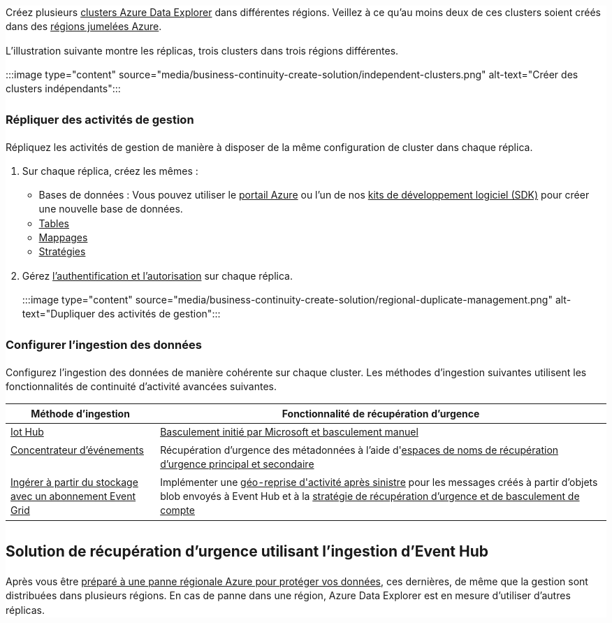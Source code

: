 Créez plusieurs [clusters Azure Data Explorer](create-cluster-database-portal.md) dans différentes régions.
Veillez à ce qu’au moins deux de ces clusters soient créés dans des [régions jumelées Azure](/azure/best-practices-availability-paired-regions).

L’illustration suivante montre les réplicas, trois clusters dans trois régions différentes. 

:::image type="content" source="media/business-continuity-create-solution/independent-clusters.png" alt-text="Créer des clusters indépendants":::

### <a name="replicate-management-activities"></a>Répliquer des activités de gestion

Répliquez les activités de gestion de manière à disposer de la même configuration de cluster dans chaque réplica.

1. Sur chaque réplica, créez les mêmes : 
    * Bases de données : Vous pouvez utiliser le [portail Azure](create-cluster-database-portal.md#create-a-database) ou l’un de nos [kits de développement logiciel (SDK)](https://github.com/Azure/azure-sdk-for-net/tree/master/sdk/kusto/Microsoft.Azure.Management.Kusto) pour créer une nouvelle base de données.
    * [Tables](kusto/management/create-table-command.md)
    * [Mappages](kusto/management/create-ingestion-mapping-command.md)
    * [Stratégies](kusto/management/policies.md)

1. Gérez [l’authentification et l’autorisation](kusto/management/security-roles.md) sur chaque réplica.

    :::image type="content" source="media/business-continuity-create-solution/regional-duplicate-management.png" alt-text="Dupliquer des activités de gestion":::    

### <a name="configure-data-ingestion"></a>Configurer l’ingestion des données

Configurez l’ingestion des données de manière cohérente sur chaque cluster. Les méthodes d’ingestion suivantes utilisent les fonctionnalités de continuité d’activité avancées suivantes.

|Méthode d’ingestion  |Fonctionnalité de récupération d’urgence  |
|---------|---------|
|[Iot Hub](/azure/iot-hub/iot-hub-ha-dr#cross-region-dr)  |[Basculement initié par Microsoft et basculement manuel](/azure/iot-hub/iot-hub-ha-dr#cross-region-dr) |
|[Concentrateur d’événements](ingest-data-event-hub.md) | Récupération d’urgence des métadonnées à l’aide d'[espaces de noms de récupération d’urgence principal et secondaire](/azure/event-hubs/event-hubs-geo-dr)     |
|[Ingérer à partir du stockage avec un abonnement Event Grid](ingest-data-event-grid.md) |  Implémenter une [géo-reprise d'activité après sinistre](/azure/event-hubs/event-hubs-geo-dr) pour les messages créés à partir d’objets blob envoyés à Event Hub et à la [stratégie de récupération d’urgence et de basculement de compte](/azure/storage/common/storage-disaster-recovery-guidance)       |

## <a name="disaster-recovery-solution-using-event-hub-ingestion"></a>Solution de récupération d’urgence utilisant l’ingestion d’Event Hub

Après vous être [préparé à une panne régionale Azure pour protéger vos données](#prepare-for-azure-regional-outage-to-protect-your-data), ces dernières, de même que la gestion sont distribuées dans plusieurs régions. En cas de panne dans une région, Azure Data Explorer est en mesure d’utiliser d’autres réplicas. 
